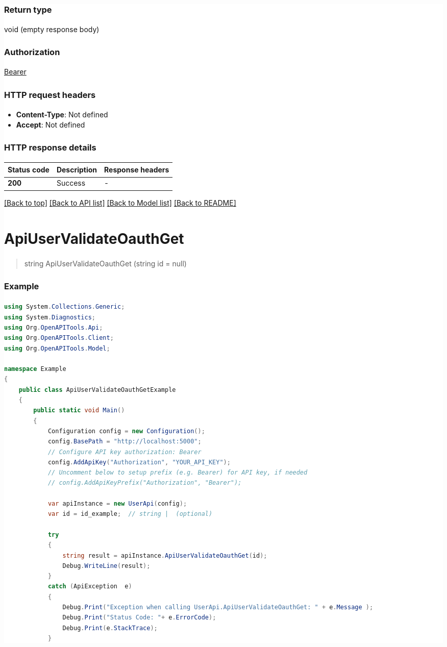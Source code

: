 ### Return type

void (empty response body)

### Authorization

[Bearer](../README.md#Bearer)

### HTTP request headers

 - **Content-Type**: Not defined
 - **Accept**: Not defined

### HTTP response details
| Status code | Description | Response headers |
|-------------|-------------|------------------|
| **200** | Success |  -  |

[[Back to top]](#) [[Back to API list]](../README.md#documentation-for-api-endpoints) [[Back to Model list]](../README.md#documentation-for-models) [[Back to README]](../README.md)

<a name="apiuservalidateoauthget"></a>
# **ApiUserValidateOauthGet**
> string ApiUserValidateOauthGet (string id = null)



### Example
```csharp
using System.Collections.Generic;
using System.Diagnostics;
using Org.OpenAPITools.Api;
using Org.OpenAPITools.Client;
using Org.OpenAPITools.Model;

namespace Example
{
    public class ApiUserValidateOauthGetExample
    {
        public static void Main()
        {
            Configuration config = new Configuration();
            config.BasePath = "http://localhost:5000";
            // Configure API key authorization: Bearer
            config.AddApiKey("Authorization", "YOUR_API_KEY");
            // Uncomment below to setup prefix (e.g. Bearer) for API key, if needed
            // config.AddApiKeyPrefix("Authorization", "Bearer");

            var apiInstance = new UserApi(config);
            var id = id_example;  // string |  (optional) 

            try
            {
                string result = apiInstance.ApiUserValidateOauthGet(id);
                Debug.WriteLine(result);
            }
            catch (ApiException  e)
            {
                Debug.Print("Exception when calling UserApi.ApiUserValidateOauthGet: " + e.Message );
                Debug.Print("Status Code: "+ e.ErrorCode);
                Debug.Print(e.StackTrace);
            }
```